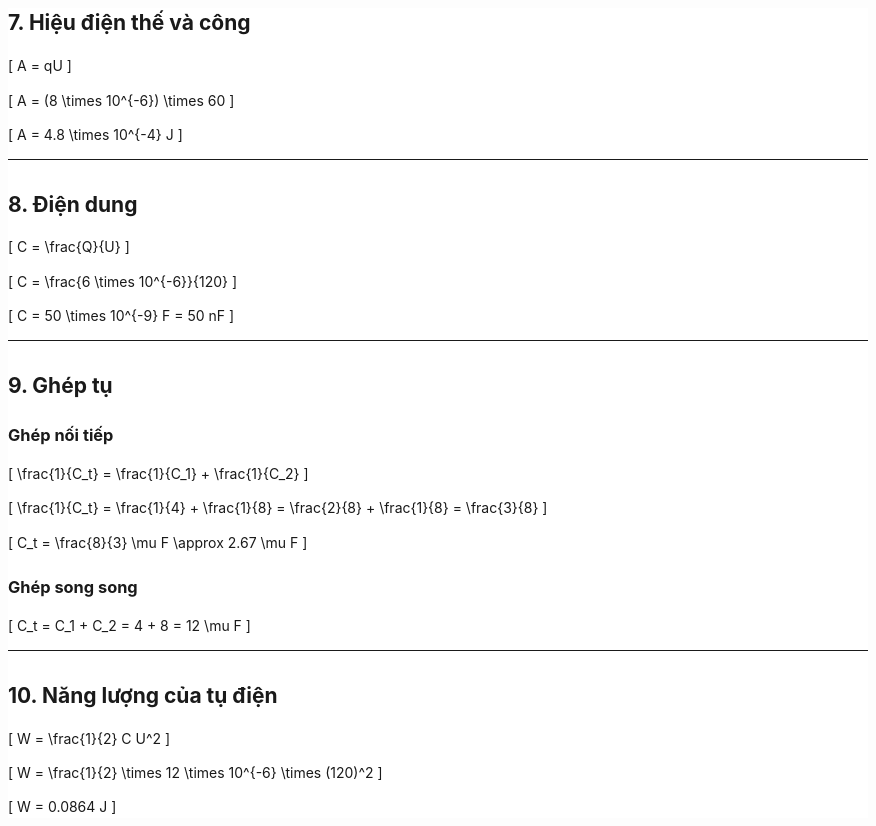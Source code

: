
## 7. Hiệu điện thế và công
\[
A = qU
\]

\[
A = (8 \times 10^{-6}) \times 60
\]

\[
A = 4.8 \times 10^{-4} J
\]

---

## 8. Điện dung
\[
C = \frac{Q}{U}
\]

\[
C = \frac{6 \times 10^{-6}}{120}
\]

\[
C = 50 \times 10^{-9} F = 50 nF
\]

---

## 9. Ghép tụ
### Ghép nối tiếp
\[
\frac{1}{C_t} = \frac{1}{C_1} + \frac{1}{C_2}
\]

\[
\frac{1}{C_t} = \frac{1}{4} + \frac{1}{8} = \frac{2}{8} + \frac{1}{8} = \frac{3}{8}
\]

\[
C_t = \frac{8}{3} \mu F \approx 2.67 \mu F
\]

### Ghép song song
\[
C_t = C_1 + C_2 = 4 + 8 = 12 \mu F
\]

---

## 10. Năng lượng của tụ điện
\[
W = \frac{1}{2} C U^2
\]

\[
W = \frac{1}{2} \times 12 \times 10^{-6} \times (120)^2
\]

\[
W = 0.0864 J
\]
